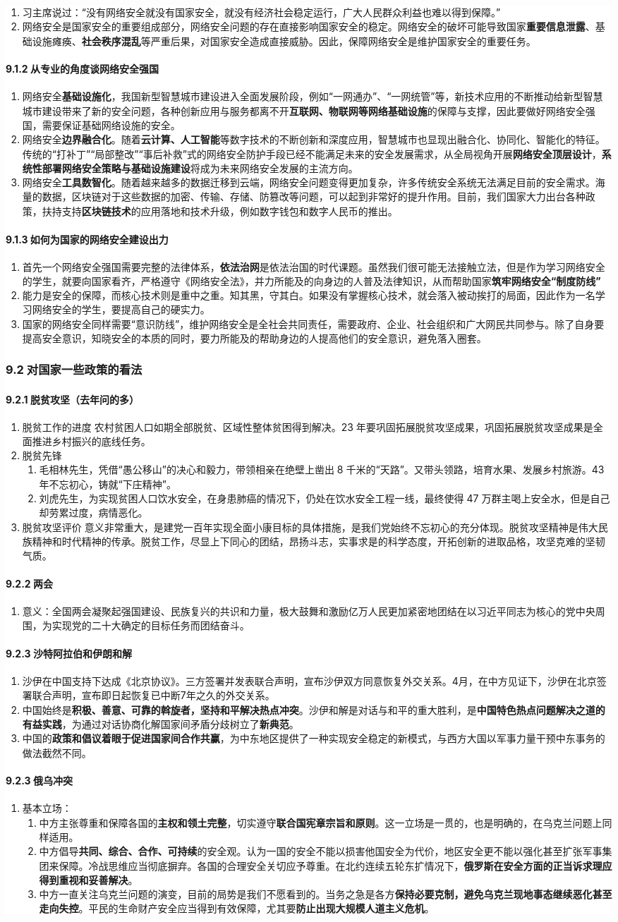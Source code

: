 1. 习主席说过：“没有网络安全就没有国家安全，就没有经济社会稳定运行，广大人民群众利益也难以得到保障。”
2. 网络安全是国家安全的重要组成部分，网络安全问题的存在直接影响国家安全的稳定。网络安全的破坏可能导致国家**重要信息泄露**、基础设施瘫痪、**社会秩序混乱**等严重后果，对国家安全造成直接威胁。因此，保障网络安全是维护国家安全的重要任务。

#### 9.1.2 从专业的角度谈网络安全强国

1. 网络安全**基础设施化**，我国新型智慧城市建设进入全面发展阶段，例如“一网通办”、“一网统管”等，新技术应用的不断推动给新型智慧城市建设带来了新的安全问题，各种创新应用与服务都离不开**互联网、物联网等网络基础设施**的保障与支撑，因此要做好网络安全强国，需要保证基础网络设施的安全。
2. 网络安全**边界融合化**。随着**云计算、人工智能**等数字技术的不断创新和深度应用，智慧城市也显现出融合化、协同化、智能化的特征。传统的“打补丁”“局部整改”“事后补救”式的网络安全防护手段已经不能满足未来的安全发展需求，从全局视角开展**网络安全顶层设计**，**系统性部署网络安全策略与基础设施建设**将成为未来网络安全发展的主流方向。
3. 网络安全**工具数智化**。随着越来越多的数据迁移到云端，网络安全问题变得更加复杂，许多传统安全系统无法满足目前的安全需求。海量的数据，区块链对于这些数据的加密、传输、存储、防篡改等问题，可以起到非常好的提升作用。目前，我们国家大力出台各种政策，扶持支持**区块链技术**的应用落地和技术升级，例如数字钱包和数字人民币的推出。

#### 9.1.3 如何为国家的网络安全建设出力

1. 首先一个网络安全强国需要完整的法律体系，**依法治网**是依法治国的时代课题。虽然我们很可能无法接触立法，但是作为学习网络安全的学生，就要向国家看齐，严格遵守《网络安全法》，并力所能及的向身边的人普及法律知识，从而帮助国家**筑牢网络安全“制度防线”**
2. 能力是安全的保障，而核心技术则是重中之重。知其黑，守其白。如果没有掌握核心技术，就会落入被动挨打的局面，因此作为一名学习网络安全的学生，要提高自己的硬实力。
3. 国家的网络安全同样需要“意识防线”，维护网络安全是全社会共同责任，需要政府、企业、社会组织和广大网民共同参与。除了自身要提高安全意识，知晓安全的本质的同时，要力所能及的帮助身边的人提高他们的安全意识，避免落入圈套。

### 9.2 对国家一些政策的看法

#### 9.2.1 脱贫攻坚（去年问的多）

1. 脱贫工作的进度
    农村贫困人口如期全部脱贫、区域性整体贫困得到解决。23 年要巩固拓展脱贫攻坚成果，巩固拓展脱贫攻坚成果是全面推进乡村振兴的底线任务。
2. 脱贫先锋
    1. 毛相林先生，凭借“愚公移山”的决心和毅力，带领相亲在绝壁上凿出 8 千米的“天路”。又带头领路，培育水果、发展乡村旅游。43 年不忘初心，铸就“下庄精神”。
    2. 刘虎先生，为实现贫困人口饮水安全，在身患肺癌的情况下，仍处在饮水安全工程一线，最终使得 47 万群主喝上安全水，但是自己却劳累过度，病情恶化。
3. 脱贫攻坚评价
    意义非常重大，是建党一百年实现全面小康目标的具体措施，是我们党始终不忘初心的充分体现。脱贫攻坚精神是伟大民族精神和时代精神的传承。脱贫工作，尽显上下同心的团结，昂扬斗志，实事求是的科学态度，开拓创新的进取品格，攻坚克难的坚韧气质。

#### 9.2.2 两会

1. 意义：全国两会凝聚起强国建设、民族复兴的共识和力量，极大鼓舞和激励亿万人民更加紧密地团结在以习近平同志为核心的党中央周围，为实现党的二十大确定的目标任务而团结奋斗。

#### 9.2.3 沙特阿拉伯和伊朗和解

1. 沙伊在中国支持下达成《北京协议》。三方签署并发表联合声明，宣布沙伊双方同意恢复外交关系。4月，在中方见证下，沙伊在北京签署联合声明，宣布即日起恢复已中断7年之久的外交关系。
2. 中国始终是**积极、善意、可靠的斡旋者，坚持和平解决热点冲突**。沙伊和解是对话与和平的重大胜利，是**中国特色热点问题解决之道的有益实践**，为通过对话协商化解国家间矛盾分歧树立了**新典范**。
3. 中国的**政策和倡议着眼于促进国家间合作共赢**，为中东地区提供了一种实现安全稳定的新模式，与西方大国以军事力量干预中东事务的做法截然不同。

#### 9.2.3 俄乌冲突

1. 基本立场：
    1. 中方主张尊重和保障各国的**主权和领土完整**，切实遵守**联合国宪章宗旨和原则**。这一立场是一贯的，也是明确的，在乌克兰问题上同样适用。
    2. 中方倡导**共同、综合、合作、可持续**的安全观。认为一国的安全不能以损害他国安全为代价，地区安全更不能以强化甚至扩张军事集团来保障。冷战思维应当彻底摒弃。各国的合理安全关切应予尊重。在北约连续五轮东扩情况下，**俄罗斯在安全方面的正当诉求理应得到重视和妥善解决**。
    3. 中方一直关注乌克兰问题的演变，目前的局势是我们不愿看到的。当务之急是各方**保持必要克制，避免乌克兰现地事态继续恶化甚至走向失控**。平民的生命财产安全应当得到有效保障，尤其要**防止出现大规模人道主义危机**。
